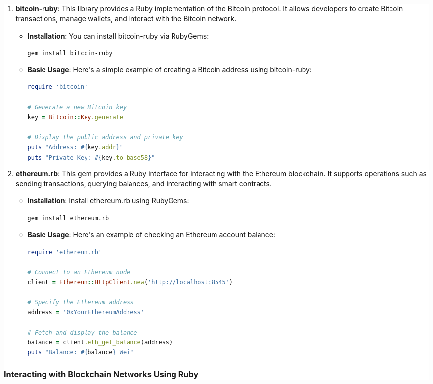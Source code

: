 1. **bitcoin-ruby**: This library provides a Ruby implementation of the Bitcoin protocol. It allows developers to create Bitcoin transactions, manage wallets, and interact with the Bitcoin network.

   - **Installation**: You can install bitcoin-ruby via RubyGems:

     ```bash
     gem install bitcoin-ruby
     ```

   - **Basic Usage**: Here's a simple example of creating a Bitcoin address using bitcoin-ruby:

     ```ruby
     require 'bitcoin'

     # Generate a new Bitcoin key
     key = Bitcoin::Key.generate

     # Display the public address and private key
     puts "Address: #{key.addr}"
     puts "Private Key: #{key.to_base58}"
     ```

2. **ethereum.rb**: This gem provides a Ruby interface for interacting with the Ethereum blockchain. It supports operations such as sending transactions, querying balances, and interacting with smart contracts.

   - **Installation**: Install ethereum.rb using RubyGems:

     ```bash
     gem install ethereum.rb
     ```

   - **Basic Usage**: Here's an example of checking an Ethereum account balance:

     ```ruby
     require 'ethereum.rb'

     # Connect to an Ethereum node
     client = Ethereum::HttpClient.new('http://localhost:8545')

     # Specify the Ethereum address
     address = '0xYourEthereumAddress'

     # Fetch and display the balance
     balance = client.eth_get_balance(address)
     puts "Balance: #{balance} Wei"
     ```

### Interacting with Blockchain Networks Using Ruby
